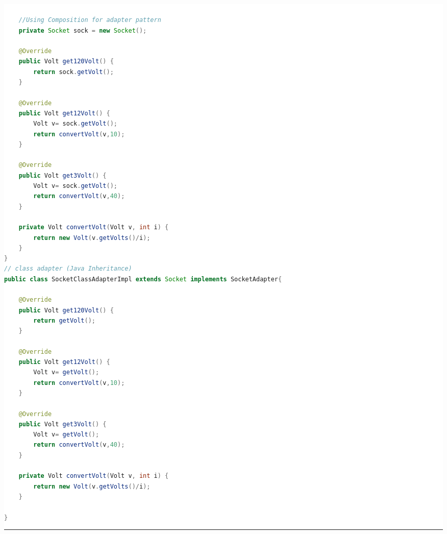 ```Java

	//Using Composition for adapter pattern
	private Socket sock = new Socket();

	@Override
	public Volt get120Volt() {
		return sock.getVolt();
	}

	@Override
	public Volt get12Volt() {
		Volt v= sock.getVolt();
		return convertVolt(v,10);
	}

	@Override
	public Volt get3Volt() {
		Volt v= sock.getVolt();
		return convertVolt(v,40);
	}

	private Volt convertVolt(Volt v, int i) {
		return new Volt(v.getVolts()/i);
	}
}
// class adapter (Java Inheritance)
public class SocketClassAdapterImpl extends Socket implements SocketAdapter{

	@Override
	public Volt get120Volt() {
		return getVolt();
	}

	@Override
	public Volt get12Volt() {
		Volt v= getVolt();
		return convertVolt(v,10);
	}

	@Override
	public Volt get3Volt() {
		Volt v= getVolt();
		return convertVolt(v,40);
	}

	private Volt convertVolt(Volt v, int i) {
		return new Volt(v.getVolts()/i);
	}

}

```

---